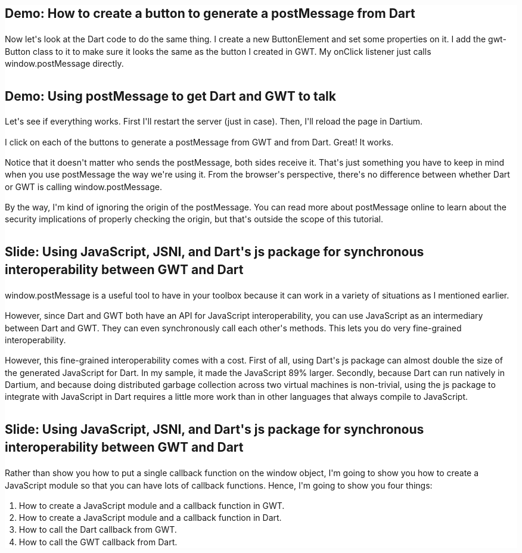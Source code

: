 Demo: How to create a button to generate a postMessage from Dart
----------------------------------------------------------------

Now let's look at the Dart code to do the same thing. I create a new
ButtonElement and set some properties on it. I add the gwt-Button class to it
to make sure it looks the same as the button I created in GWT. My onClick
listener just calls window.postMessage directly.

Demo: Using postMessage to get Dart and GWT to talk
---------------------------------------------------

Let's see if everything works. First I'll restart the server (just in case).
Then, I'll reload the page in Dartium.

I click on each of the buttons to generate a postMessage from GWT and from
Dart. Great! It works.

Notice that it doesn't matter who sends the postMessage, both sides receive
it. That's just something you have to keep in mind when you use postMessage
the way we're using it. From the browser's perspective, there's no difference
between whether Dart or GWT is calling window.postMessage.

By the way, I'm kind of ignoring the origin of the postMessage. You can read
more about postMessage online to learn about the security implications of
properly checking the origin, but that's outside the scope of this tutorial.

Slide: Using JavaScript, JSNI, and Dart's js package for synchronous interoperability between GWT and Dart
----------------------------------------------------------------------------------------------------------

window.postMessage is a useful tool to have in your toolbox because it can
work in a variety of situations as I mentioned earlier.

However, since Dart and GWT both have an API for JavaScript interoperability,
you can use JavaScript as an intermediary between Dart and GWT. They can even
synchronously call each other's methods. This lets you do very fine-grained
interoperability.

However, this fine-grained interoperability comes with a cost. First of all,
using Dart's js package can almost double the size of the generated JavaScript
for Dart. In my sample, it made the JavaScript 89% larger. Secondly, because
Dart can run natively in Dartium, and because doing distributed garbage
collection across two virtual machines is non-trivial, using the js package to
integrate with JavaScript in Dart requires a little more work than in other
languages that always compile to JavaScript.

Slide: Using JavaScript, JSNI, and Dart's js package for synchronous interoperability between GWT and Dart
----------------------------------------------------------------------------------------------------------

Rather than show you how to put a single callback function on the window
object, I'm going to show you how to create a JavaScript module so that you
can have lots of callback functions. Hence, I'm going to show you four things:

1. How to create a JavaScript module and a callback function in GWT.
2. How to create a JavaScript module and a callback function in Dart.
3. How to call the Dart callback from GWT.
4. How to call the GWT callback from Dart.
